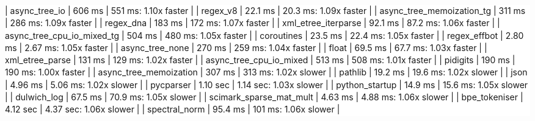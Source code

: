 | async_tree_io              | 606 ms                                                                                                            | 551 ms: 1.10x faster                                                                                                    |
| regex_v8                   | 22.1 ms                                                                                                           | 20.3 ms: 1.09x faster                                                                                                   |
| async_tree_memoization_tg  | 311 ms                                                                                                            | 286 ms: 1.09x faster                                                                                                    |
| regex_dna                  | 183 ms                                                                                                            | 172 ms: 1.07x faster                                                                                                    |
| xml_etree_iterparse        | 92.1 ms                                                                                                           | 87.2 ms: 1.06x faster                                                                                                   |
| async_tree_cpu_io_mixed_tg | 504 ms                                                                                                            | 480 ms: 1.05x faster                                                                                                    |
| coroutines                 | 23.5 ms                                                                                                           | 22.4 ms: 1.05x faster                                                                                                   |
| regex_effbot               | 2.80 ms                                                                                                           | 2.67 ms: 1.05x faster                                                                                                   |
| async_tree_none            | 270 ms                                                                                                            | 259 ms: 1.04x faster                                                                                                    |
| float                      | 69.5 ms                                                                                                           | 67.7 ms: 1.03x faster                                                                                                   |
| xml_etree_parse            | 131 ms                                                                                                            | 129 ms: 1.02x faster                                                                                                    |
| async_tree_cpu_io_mixed    | 513 ms                                                                                                            | 508 ms: 1.01x faster                                                                                                    |
| pidigits                   | 190 ms                                                                                                            | 190 ms: 1.00x faster                                                                                                    |
| async_tree_memoization     | 307 ms                                                                                                            | 313 ms: 1.02x slower                                                                                                    |
| pathlib                    | 19.2 ms                                                                                                           | 19.6 ms: 1.02x slower                                                                                                   |
| json                       | 4.96 ms                                                                                                           | 5.06 ms: 1.02x slower                                                                                                   |
| pycparser                  | 1.10 sec                                                                                                          | 1.14 sec: 1.03x slower                                                                                                  |
| python_startup             | 14.9 ms                                                                                                           | 15.6 ms: 1.05x slower                                                                                                   |
| dulwich_log                | 67.5 ms                                                                                                           | 70.9 ms: 1.05x slower                                                                                                   |
| scimark_sparse_mat_mult    | 4.63 ms                                                                                                           | 4.88 ms: 1.06x slower                                                                                                   |
| bpe_tokeniser              | 4.12 sec                                                                                                          | 4.37 sec: 1.06x slower                                                                                                  |
| spectral_norm              | 95.4 ms                                                                                                           | 101 ms: 1.06x slower                                                                                                    |